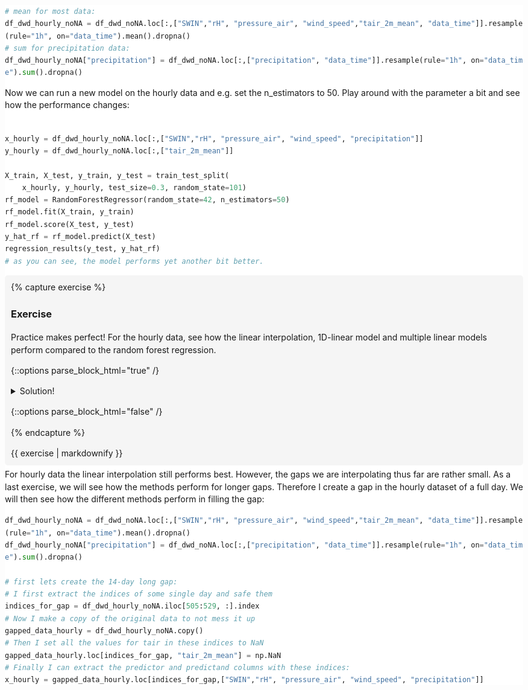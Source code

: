 ```python
# mean for most data:
df_dwd_hourly_noNA = df_dwd_noNA.loc[:,["SWIN","rH", "pressure_air", "wind_speed","tair_2m_mean", "data_time"]].resample(rule="1h", on="data_time").mean().dropna()
# sum for precipitation data:
df_dwd_hourly_noNA["precipitation"] = df_dwd_noNA.loc[:,["precipitation", "data_time"]].resample(rule="1h", on="data_time").sum().dropna()
```

Now we can run a new model on the hourly data and e.g. set the n_estimators to 50.
Play around with the parameter a bit and see how the performance changes:
```python

x_hourly = df_dwd_hourly_noNA.loc[:,["SWIN","rH", "pressure_air", "wind_speed", "precipitation"]]
y_hourly = df_dwd_hourly_noNA.loc[:,["tair_2m_mean"]]

X_train, X_test, y_train, y_test = train_test_split( 
	x_hourly, y_hourly, test_size=0.3, random_state=101) 
rf_model = RandomForestRegressor(random_state=42, n_estimators=50)
rf_model.fit(X_train, y_train)
rf_model.score(X_test, y_test)
y_hat_rf = rf_model.predict(X_test)
regression_results(y_test, y_hat_rf)
# as you can see, the model performs yet another bit better.
```
<div style="background-color: #f5f5f5; padding: 10px; border-radius: 5px; margin-bottom: 5px;">
{% capture exercise %}

<h3> Exercise </h3>
<p >Practice makes perfect! For the hourly data, see how the linear interpolation, 1D-linear model and 
multiple linear models perform compared to the random forest regression.</p>

{::options parse_block_html="true" /}

<details><summary markdown="span">Solution!</summary></details>

{::options parse_block_html="false" /}

{% endcapture %}

<div class="notice--primary">
  {{ exercise | markdownify }}
</div>
</div>
For hourly data the linear interpolation still performs best.
However, the gaps we are interpolating thus far are rather small. As a last exercise, we will see how the methods
perform for longer gaps. Therefore I create a gap in the hourly dataset of a full day. We will then see how
the different methods perform in filling the gap:

```python
df_dwd_hourly_noNA = df_dwd_noNA.loc[:,["SWIN","rH", "pressure_air", "wind_speed","tair_2m_mean", "data_time"]].resample(rule="1h", on="data_time").mean().dropna()
df_dwd_hourly_noNA["precipitation"] = df_dwd_noNA.loc[:,["precipitation", "data_time"]].resample(rule="1h", on="data_time").sum().dropna()

# first lets create the 14-day long gap:
# I first extract the indices of some single day and safe them
indices_for_gap = df_dwd_hourly_noNA.iloc[505:529, :].index
# Now I make a copy of the original data to not mess it up
gapped_data_hourly = df_dwd_hourly_noNA.copy()
# Then I set all the values for tair in these indices to NaN
gapped_data_hourly.loc[indices_for_gap, "tair_2m_mean"] = np.NaN
# Finally I can extract the predictor and predictand columns with these indices:
x_hourly = gapped_data_hourly.loc[indices_for_gap,["SWIN","rH", "pressure_air", "wind_speed", "precipitation"]]
```